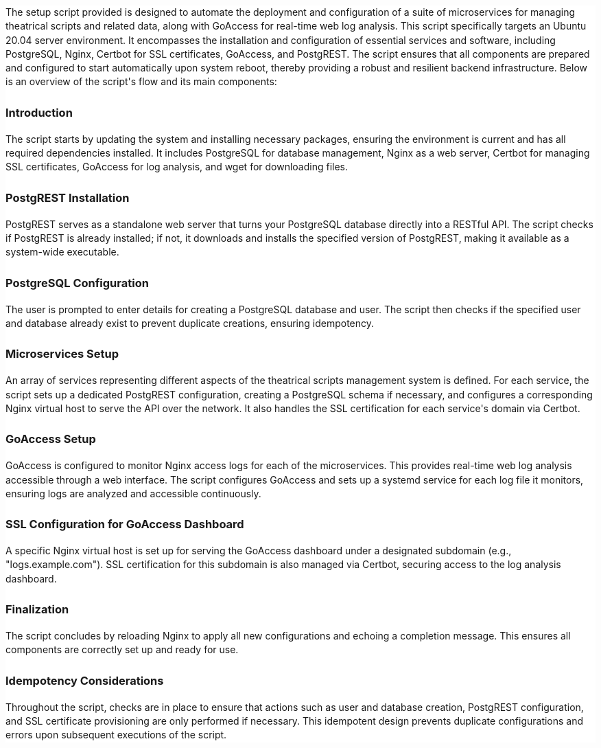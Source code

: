 The setup script provided is designed to automate the deployment and configuration of a suite of microservices for managing theatrical scripts and related data, along with GoAccess for real-time web log analysis. This script specifically targets an Ubuntu 20.04 server environment. It encompasses the installation and configuration of essential services and software, including PostgreSQL, Nginx, Certbot for SSL certificates, GoAccess, and PostgREST. The script ensures that all components are prepared and configured to start automatically upon system reboot, thereby providing a robust and resilient backend infrastructure. Below is an overview of the script's flow and its main components:

### Introduction
The script starts by updating the system and installing necessary packages, ensuring the environment is current and has all required dependencies installed. It includes PostgreSQL for database management, Nginx as a web server, Certbot for managing SSL certificates, GoAccess for log analysis, and wget for downloading files.

### PostgREST Installation
PostgREST serves as a standalone web server that turns your PostgreSQL database directly into a RESTful API. The script checks if PostgREST is already installed; if not, it downloads and installs the specified version of PostgREST, making it available as a system-wide executable.

### PostgreSQL Configuration
The user is prompted to enter details for creating a PostgreSQL database and user. The script then checks if the specified user and database already exist to prevent duplicate creations, ensuring idempotency.

### Microservices Setup
An array of services representing different aspects of the theatrical scripts management system is defined. For each service, the script sets up a dedicated PostgREST configuration, creating a PostgreSQL schema if necessary, and configures a corresponding Nginx virtual host to serve the API over the network. It also handles the SSL certification for each service's domain via Certbot.

### GoAccess Setup
GoAccess is configured to monitor Nginx access logs for each of the microservices. This provides real-time web log analysis accessible through a web interface. The script configures GoAccess and sets up a systemd service for each log file it monitors, ensuring logs are analyzed and accessible continuously.

### SSL Configuration for GoAccess Dashboard
A specific Nginx virtual host is set up for serving the GoAccess dashboard under a designated subdomain (e.g., "logs.example.com"). SSL certification for this subdomain is also managed via Certbot, securing access to the log analysis dashboard.

### Finalization
The script concludes by reloading Nginx to apply all new configurations and echoing a completion message. This ensures all components are correctly set up and ready for use.

### Idempotency Considerations
Throughout the script, checks are in place to ensure that actions such as user and database creation, PostgREST configuration, and SSL certificate provisioning are only performed if necessary. This idempotent design prevents duplicate configurations and errors upon subsequent executions of the script.
